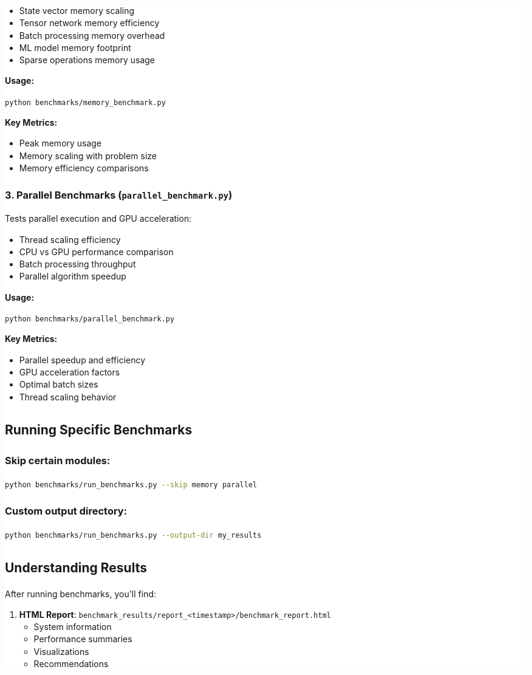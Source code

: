 - State vector memory scaling
- Tensor network memory efficiency
- Batch processing memory overhead
- ML model memory footprint
- Sparse operations memory usage

**Usage:**
```bash
python benchmarks/memory_benchmark.py
```

**Key Metrics:**
- Peak memory usage
- Memory scaling with problem size
- Memory efficiency comparisons

### 3. Parallel Benchmarks (`parallel_benchmark.py`)

Tests parallel execution and GPU acceleration:

- Thread scaling efficiency
- CPU vs GPU performance comparison
- Batch processing throughput
- Parallel algorithm speedup

**Usage:**
```bash
python benchmarks/parallel_benchmark.py
```

**Key Metrics:**
- Parallel speedup and efficiency
- GPU acceleration factors
- Optimal batch sizes
- Thread scaling behavior

## Running Specific Benchmarks

### Skip certain modules:

```bash
python benchmarks/run_benchmarks.py --skip memory parallel
```

### Custom output directory:

```bash
python benchmarks/run_benchmarks.py --output-dir my_results
```

## Understanding Results

After running benchmarks, you'll find:

1. **HTML Report**: `benchmark_results/report_<timestamp>/benchmark_report.html`
   - System information
   - Performance summaries
   - Visualizations
   - Recommendations
